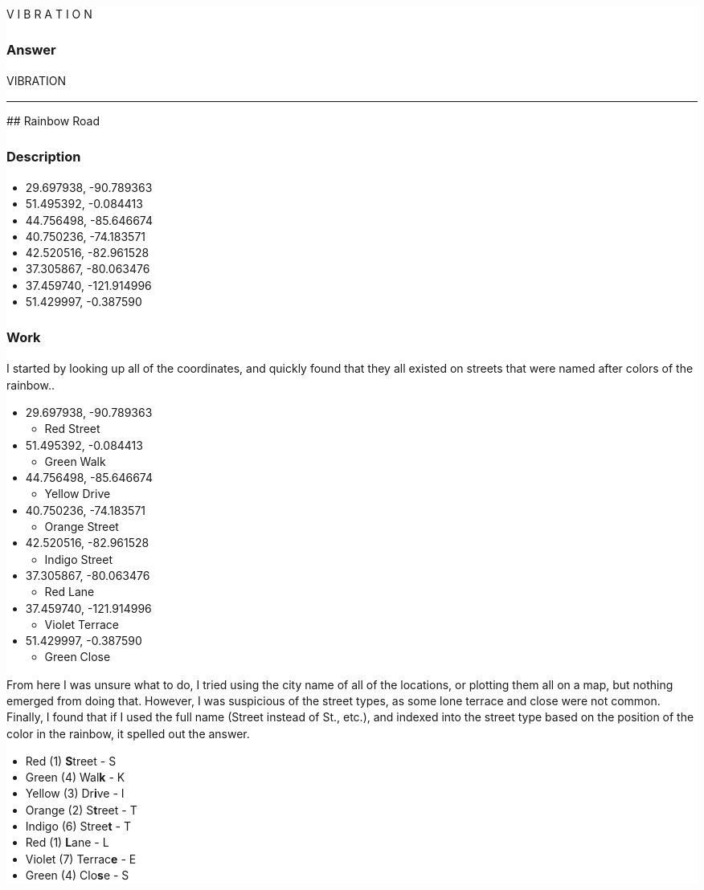 V I B R A T I O N

### Answer

VIBRATION

<hr>
## Rainbow Road

### Description

- 29.697938, -90.789363
- 51.495392, -0.084413
- 44.756498, -85.646674
- 40.750236, -74.183571
- 42.520516, -82.961528
- 37.305867, -80.063476
- 37.459740, -121.914996
- 51.429997, -0.387590

### Work

I started by looking up all of the coordinates, and quickly found that they all existed on streets that were named after colors of the rainbow..

- 29.697938, -90.789363
  - Red Street
- 51.495392, -0.084413
  - Green Walk
- 44.756498, -85.646674
  - Yellow Drive
- 40.750236, -74.183571
  - Orange Street
- 42.520516, -82.961528
  - Indigo Street
- 37.305867, -80.063476
  - Red Lane
- 37.459740, -121.914996
  - Violet Terrace
- 51.429997, -0.387590
  - Green Close

From here I was unsure what to do, I tried using the city name of all of the locations, or plotting them all on a map, but nothing emerged from doing that. However, I was suspicious of the street types, as some lone terrace and close were not common. Finally, I found that if I used the full name (Street instead of St., etc.), and indexed into the street type based on the position of the color in the rainbow, it spelled out the answer.

- Red (1) **S**treet - S
- Green (4) Wal**k** - K
- Yellow (3) Dr**i**ve - I
- Orange (2) S**t**reet - T
- Indigo (6) Stree**t** - T
- Red (1) **L**ane - L
- Violet (7) Terrac**e** - E
- Green (4) Clo**s**e - S
